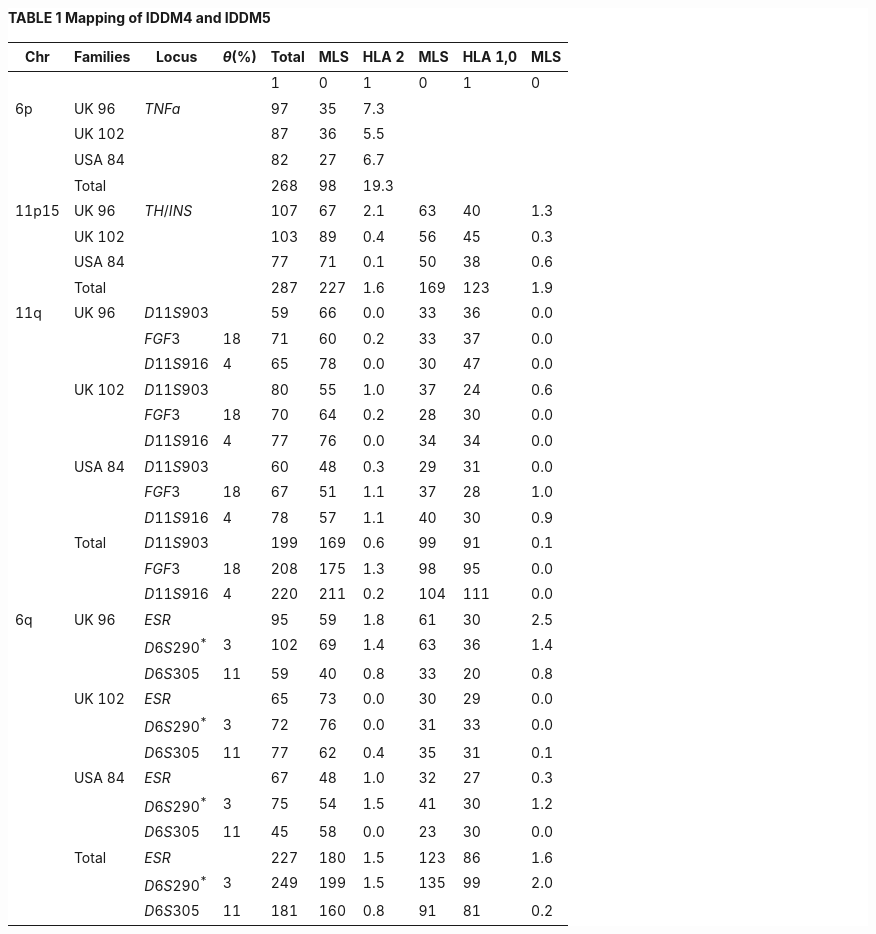 
**TABLE 1 Mapping of IDDM4 and IDDM5**

| Chr | Families | Locus | $\theta(\%)$ | Total | MLS | HLA 2 | MLS | HLA 1,0 | MLS |
|-----|----------|-------|--------------|-------|------|-------|------|---------|------|
|     |          |       |              | 1     | 0    | 1     | 0    | 1       | 0    |
| 6p  | UK 96    | $TNFa$ |              | 97    | 35   | 7.3   |      |         |      |
|     | UK 102   |       |              | 87    | 36   | 5.5   |      |         |      |
|     | USA 84   |       |              | 82    | 27   | 6.7   |      |         |      |
|     | Total    |       |              | 268   | 98   | 19.3  |      |         |      |
| 11p15 | UK 96   | $TH/INS$ |            | 107   | 67   | 2.1   | 63   | 40      | 1.3  | 44   | 27   | 1.0  |
|      | UK 102  |        |              | 103   | 89   | 0.4   | 56   | 45      | 0.3  | 47   | 40   | 0.2  |
|      | USA 84  |        |              | 77    | 71   | 0.1   | 50   | 38      | 0.6  | 26   | 32   | 0.0  |
|      | Total   |        |              | 287   | 227  | 1.6   | 169  | 123     | 1.9  | 117  | 99   | 0.7  |
| 11q  | UK 96   | $D11S903$ |            | 59    | 66   | 0.0   | 33   | 36      | 0.0  | 25   | 29   | 0.0  |
|      |         | $FGF3$ | 18           | 71    | 60   | 0.2   | 33   | 37      | 0.0  | 38   | 21   | 1.8  |
|      |         | $D11S916$ | 4           | 65    | 78   | 0.0   | 30   | 47      | 0.0  | 34   | 27   | 0.4  |
|      | UK 102  | $D11S903$ |            | 80    | 55   | 1.0   | 37   | 24      | 0.6  | 38   | 25   | 0.6  |
|      |         | $FGF3$ | 18           | 70    | 64   | 0.2   | 28   | 30      | 0.0  | 37   | 28   | 1.0  |
|      |         | $D11S916$ | 4           | 77    | 76   | 0.0   | 34   | 34      | 0.0  | 40   | 31   | 0.3  |
|      | USA 84  | $D11S903$ |            | 60    | 48   | 0.3   | 29   | 31      | 0.0  | 26   | 17   | 0.3  |
|      |         | $FGF3$ | 18           | 67    | 51   | 1.1   | 37   | 28      | 1.0  | 23   | 18   | 0.2  |
|      |         | $D11S916$ | 4           | 78    | 57   | 1.1   | 40   | 30      | 0.9  | 29   | 23   | 0.2  |
|      | Total   | $D11S903$ |            | 199   | 169  | 0.6   | 99   | 91      | 0.1  | 89   | 71   | 0.4  |
|      |         | $FGF3$ | 18           | 208   | 175  | 1.3   | 98   | 95      | 0.0  | 98   | 67   | 2.8  |
|      |         | $D11S916$ | 4           | 220   | 211  | 0.2   | 104  | 111     | 0.0  | 103  | 81   | 0.9  |
| 6q   | UK 96   | $ESR$ |              | 95    | 59   | 1.8   | 61   | 30      | 2.5  | 34   | 29   | 0.1  |
|      |         | $D6S290^*$ | 3          | 102   | 69   | 1.4   | 63   | 36      | 1.4  | 39   | 33   | 0.1  |
|      |         | $D6S305$ | 11          | 59    | 40   | 0.8   | 33   | 20      | 0.8  | 26   | 20   | 0.3  |
|      | UK 102  | $ESR$ |              | 65    | 73   | 0.0   | 30   | 29      | 0.0  | 27   | 37   | 0.0  |
|      |         | $D6S290^*$ | 3          | 72    | 76   | 0.0   | 31   | 33      | 0.0  | 30   | 34   | 0.0  |
|      |         | $D6S305$ | 11          | 77    | 62   | 0.4   | 35   | 31      | 0.1  | 30   | 28   | 0.2  |
|      | USA 84  | $ESR$ |              | 67    | 48   | 1.0   | 32   | 27      | 0.3  | 27   | 17   | 0.8  |
|      |         | $D6S290^*$ | 3          | 75    | 54   | 1.5   | 41   | 30      | 1.2  | 28   | 20   | 0.7  |
|      |         | $D6S305$ | 11          | 45    | 58   | 0.0   | 23   | 30      | 0.0  | 20   | 22   | 0.2  |
|      | Total   | $ESR$ |              | 227   | 180  | 1.5   | 123  | 86      | 1.6  | 88   | 83   | 0.1  |
|      |         | $D6S290^*$ | 3          | 249   | 199  | 1.5   | 135  | 99      | 2.0  | 97   | 87   | 0.2  |
|      |         | $D6S305$ | 11          | 181   | 160  | 0.8   | 91   | 81      | 0.2  | 76   | 70   | 0.7  |
